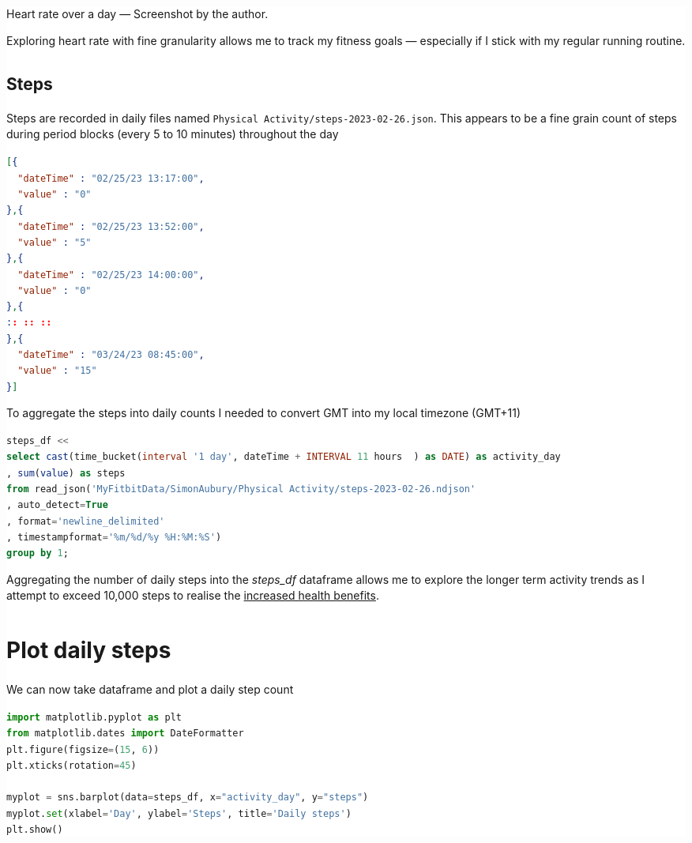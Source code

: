 Heart rate over a day — Screenshot by the author.

Exploring heart rate with fine granularity allows me to track my fitness goals — especially if I stick with my regular running routine.

Steps
-----

Steps are recorded in daily files named `Physical Activity/steps-2023-02-26.json`. This appears to be a fine grain count of steps during period blocks (every 5 to 10 minutes) throughout the day

```json
[{  
  "dateTime" : "02/25/23 13:17:00",  
  "value" : "0"  
},{  
  "dateTime" : "02/25/23 13:52:00",  
  "value" : "5"  
},{  
  "dateTime" : "02/25/23 14:00:00",  
  "value" : "0"  
},{  
:: :: ::  
},{  
  "dateTime" : "03/24/23 08:45:00",  
  "value" : "15"  
}]
```
To aggregate the steps into daily counts I needed to convert GMT into my local timezone (GMT+11)

```sql
steps_df <<
select cast(time_bucket(interval '1 day', dateTime + INTERVAL 11 hours	) as DATE) as activity_day
, sum(value) as steps
from read_json('MyFitbitData/SimonAubury/Physical Activity/steps-2023-02-26.ndjson'
, auto_detect=True
, format='newline_delimited'
, timestampformat='%m/%d/%y %H:%M:%S') 
group by 1;
```

Aggregating the number of daily steps into the _steps_df_ dataframe allows me to explore the longer term activity trends as I attempt to exceed 10,000 steps to realise the [increased health benefits](https://www.10000steps.org.au/articles/healthy-lifestyles/health-check-do-we-really-need-take-10000-steps-day/).

Plot daily steps
================

We can now take dataframe and plot a daily step count

```python
import matplotlib.pyplot as plt  
from matplotlib.dates import DateFormatter  
plt.figure(figsize=(15, 6))  
plt.xticks(rotation=45)  
  
myplot = sns.barplot(data=steps_df, x="activity_day", y="steps")  
myplot.set(xlabel='Day', ylabel='Steps', title='Daily steps')  
plt.show()
```
